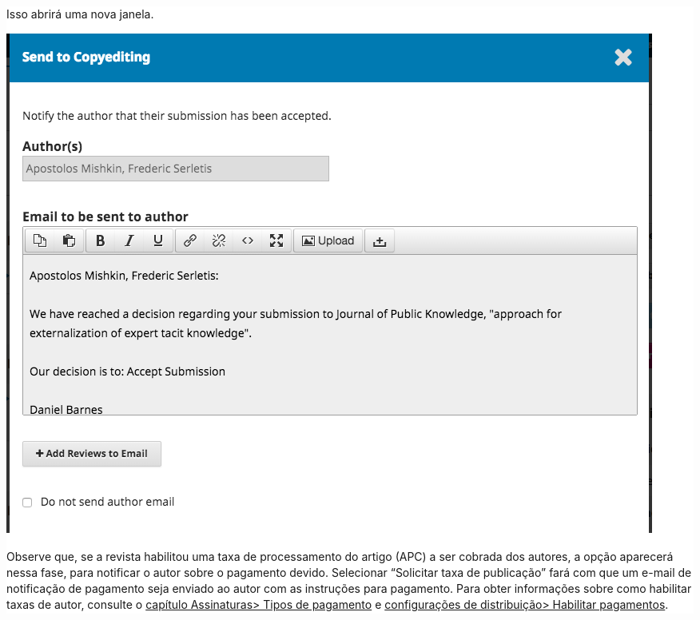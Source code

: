 Isso abrirá uma nova janela.

![A janela Enviar para edição, incluindo informações sobre a notificação de aceitação a ser enviada ao autor.](./assets/learning-ojs-3-ed-accept.png)

Observe que, se a revista habilitou uma taxa de processamento do artigo (APC) a ser cobrada dos autores, a opção aparecerá nessa fase, para notificar o autor sobre o pagamento devido. Selecionar “Solicitar taxa de publicação” fará com que um e-mail de notificação de pagamento seja enviado ao autor com as instruções para pagamento. Para obter informações sobre como habilitar taxas de autor, consulte o [capítulo Assinaturas> Tipos de pagamento](https://github.com/pkp/pkp-docs/blob/main/learning-ojs/en/subscriptions#payment-types) e [configurações de distribuição> Habilitar pagamentos](https://github.com/pkp/pkp-docs/blob/main/learning-ojs/en/settings-distribution#enable-payments).
